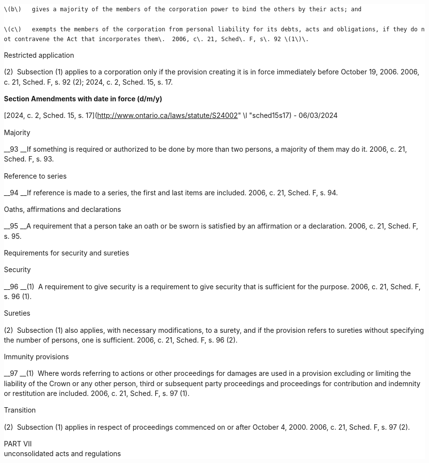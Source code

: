 	\(b\)	gives a majority of the members of the corporation power to bind the others by their acts; and

	\(c\)	exempts the members of the corporation from personal liability for its debts, acts and obligations, if they do not contravene the Act that incorporates them\.  2006, c\. 21, Sched\. F, s\. 92 \(1\)\.

Restricted application

\(2\)  Subsection \(1\) applies to a corporation only if the provision creating it is in force immediately before October 19, 2006\.  2006, c\. 21, Sched\. F, s\. 92 \(2\); 2024, c\. 2, Sched\. 15, s\. 17\.

__Section Amendments with date in force \(d/m/y\)__

[2024, c\. 2, Sched\. 15, s\. 17](http://www.ontario.ca/laws/statute/S24002" \l "sched15s17) \- 06/03/2024

Majority

<a id="BK114"></a>__93 __If something is required or authorized to be done by more than two persons, a majority of them may do it\.  2006, c\. 21, Sched\. F, s\. 93\.

Reference to series 

<a id="BK115"></a>__94 __If reference is made to a series, the first and last items are included\.  2006, c\. 21, Sched\. F, s\. 94\.

Oaths, affirmations and declarations

<a id="BK116"></a>__95 __A requirement that a person take an oath or be sworn is satisfied by an affirmation or a declaration\.  2006, c\. 21, Sched\. F, s\. 95\.

Requirements for security and sureties

Security

<a id="BK117"></a>__96 __\(1\)  A requirement to give security is a requirement to give security that is sufficient for the purpose\.  2006, c\. 21, Sched\. F, s\. 96 \(1\)\.

Sureties

\(2\)  Subsection \(1\) also applies, with necessary modifications, to a surety, and if the provision refers to sureties without specifying the number of persons, one is sufficient\.  2006, c\. 21, Sched\. F, s\. 96 \(2\)\.

Immunity provisions 

<a id="BK118"></a>__97 __\(1\)  Where words referring to actions or other proceedings for damages are used in a provision excluding or limiting the liability of the Crown or any other person, third or subsequent party proceedings and proceedings for contribution and indemnity or restitution are included\.  2006, c\. 21, Sched\. F, s\. 97 \(1\)\.

Transition

\(2\)  Subsection \(1\) applies in respect of proceedings commenced on or after October 4, 2000\.  2006, c\. 21, Sched\. F, s\. 97 \(2\)\.

<a id="BK119"></a>PART VII  
unconsolidated acts and regulations
